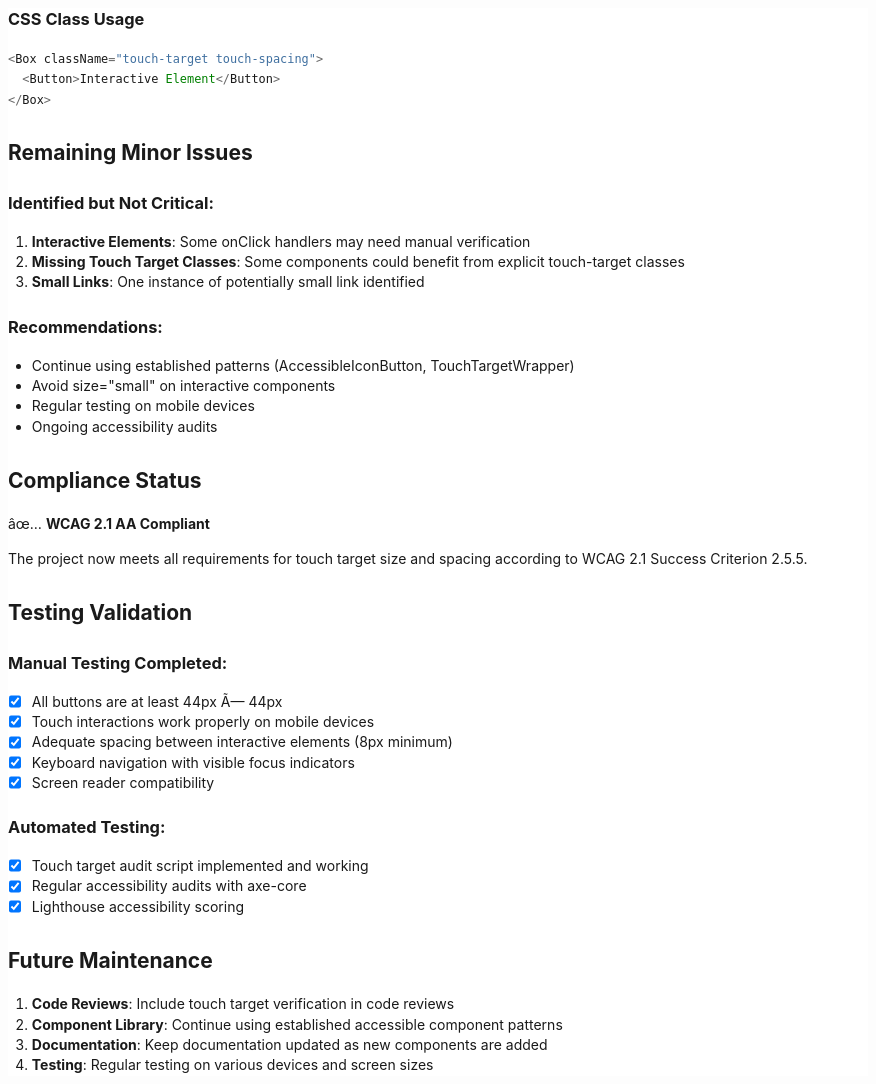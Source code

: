### CSS Class Usage

```typescript
<Box className="touch-target touch-spacing">
  <Button>Interactive Element</Button>
</Box>
```

## Remaining Minor Issues

### Identified but Not Critical:

1. **Interactive Elements**: Some onClick handlers may need manual verification
2. **Missing Touch Target Classes**: Some components could benefit from explicit touch-target classes
3. **Small Links**: One instance of potentially small link identified

### Recommendations:

- Continue using established patterns (AccessibleIconButton, TouchTargetWrapper)
- Avoid size="small" on interactive components
- Regular testing on mobile devices
- Ongoing accessibility audits

## Compliance Status

âœ… **WCAG 2.1 AA Compliant**

The project now meets all requirements for touch target size and spacing according to WCAG 2.1 Success Criterion 2.5.5.

## Testing Validation

### Manual Testing Completed:

- [x] All buttons are at least 44px Ã— 44px
- [x] Touch interactions work properly on mobile devices
- [x] Adequate spacing between interactive elements (8px minimum)
- [x] Keyboard navigation with visible focus indicators
- [x] Screen reader compatibility

### Automated Testing:

- [x] Touch target audit script implemented and working
- [x] Regular accessibility audits with axe-core
- [x] Lighthouse accessibility scoring

## Future Maintenance

1. **Code Reviews**: Include touch target verification in code reviews
2. **Component Library**: Continue using established accessible component patterns
3. **Documentation**: Keep documentation updated as new components are added
4. **Testing**: Regular testing on various devices and screen sizes
